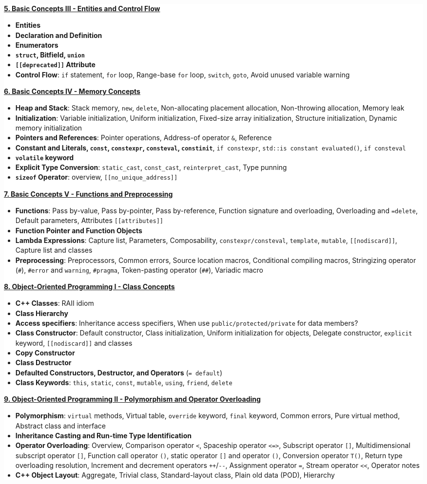 **[5. Basic Concepts III - Entities and Control Flow](05.Basic_Concepts_III.pdf)**

* **Entities**
* **Declaration and Definition**
* **Enumerators**
* **`struct`, Bitfield, `union`**
* **`[[deprecated]]` Attribute**
* **Control Flow**: `if` statement, `for` loop, Range-base `for` loop, `switch`, `goto`, Avoid unused variable warning

**[6. Basic Concepts IV - Memory Concepts](06.Basic_Concepts_IV.pdf)**

* **Heap and Stack**: Stack memory, `new`, `delete`, Non-allocating placement allocation, Non-throwing allocation, Memory leak
* **Initialization**: Variable initialization, Uniform initialization, Fixed-size array initialization, Structure initialization, Dynamic memory initialization
* **Pointers and References**: Pointer operations, Address-of operator `&`, Reference
* **Constant and Literals, `const`, `constexpr`, `consteval`, `constinit`**, `if constexpr`, `std::is constant evaluated()`, `if consteval`
* **`volatile` keyword**
* **Explicit Type Conversion**: `static_cast`, `const_cast`, `reinterpret_cast`, Type punning
* **`sizeof` Operator**: overview, `[[no_unique_address]]`

**[7. Basic Concepts V - Functions and Preprocessing](07.Basic_Concepts_V.pdf)**

* **Functions**: Pass by-value, Pass by-pointer, Pass by-reference, Function signature and overloading, Overloading and `=delete`, Default parameters, Attributes `[[attributes]]`
* **Function Pointer and Function Objects**
* **Lambda Expressions**: Capture list, Parameters, Composability, `constexpr/consteval`, `template`, `mutable`, `[[nodiscard]]`, Capture list and classes
* **Preprocessing**: Preprocessors, Common errors, Source location macros, Conditional compiling macros, Stringizing operator (`#`),  `#error` and `warning`, `#pragma`, Token-pasting operator (`##`), Variadic macro

**[8. Object-Oriented Programming I - Class Concepts](08.Object_Oriented_I.pdf)**

* **C++ Classes**: RAII idiom
* **Class Hierarchy**
* **Access specifiers**: Inheritance access specifiers, When use `public/protected/private` for data members?
* **Class Constructor**: Default constructor, Class initialization, Uniform initialization for objects, Delegate constructor, `explicit` keyword, `[[nodiscard]]` and classes
* **Copy Constructor**
* **Class Destructor**
* **Defaulted  Constructors, Destructor, and Operators** (`= default`)
* **Class Keywords**: `this`, `static`, `const`, `mutable`, `using`, `friend`, `delete`

**[9. Object-Oriented Programming II - Polymorphism and Operator Overloading](09.Object_Oriented_II.pdf)**

* **Polymorphism**: `virtual` methods, Virtual table, `override` keyword, `final` keyword, Common errors, Pure virtual method, Abstract class and interface
* **Inheritance Casting and Run-time Type Identification**
* **Operator Overloading**: Overview, Comparison operator `<`, Spaceship operator `<=>`, Subscript operator `[]`, Multidimensional subscript operator `[]`, Function call operator `()`, static operator `[]` and operator `()`, Conversion operator `T()`, Return type overloading resolution, Increment and decrement operators `++`/`--`, Assignment operator `=`, Stream operator `<<`, Operator notes
* **C++ Object Layout**: Aggregate, Trivial class, Standard-layout class, Plain old data (POD), Hierarchy
